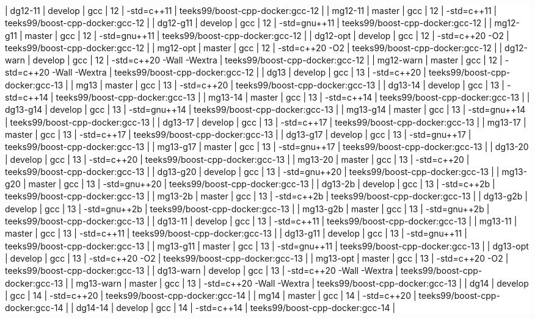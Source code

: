 | dg12-11 | develop | gcc | 12 | -std=c++11 | teeks99/boost-cpp-docker:gcc-12 |
| mg12-11 | master | gcc | 12 | -std=c++11 | teeks99/boost-cpp-docker:gcc-12 |
| dg12-g11 | develop | gcc | 12 | -std=gnu++11 | teeks99/boost-cpp-docker:gcc-12 |
| mg12-g11 | master | gcc | 12 | -std=gnu++11 | teeks99/boost-cpp-docker:gcc-12 |
| dg12-opt | develop | gcc | 12 | -std=c++20 -O2 | teeks99/boost-cpp-docker:gcc-12 |
| mg12-opt | master | gcc | 12 | -std=c++20 -O2 | teeks99/boost-cpp-docker:gcc-12 |
| dg12-warn | develop | gcc | 12 | -std=c++20 -Wall -Wextra | teeks99/boost-cpp-docker:gcc-12 |
| mg12-warn | master | gcc | 12 | -std=c++20 -Wall -Wextra | teeks99/boost-cpp-docker:gcc-12 |
| dg13 | develop | gcc | 13 | -std=c++20 | teeks99/boost-cpp-docker:gcc-13 |
| mg13 | master | gcc | 13 | -std=c++20 | teeks99/boost-cpp-docker:gcc-13 |
| dg13-14 | develop | gcc | 13 | -std=c++14 | teeks99/boost-cpp-docker:gcc-13 |
| mg13-14 | master | gcc | 13 | -std=c++14 | teeks99/boost-cpp-docker:gcc-13 |
| dg13-g14 | develop | gcc | 13 | -std=gnu++14 | teeks99/boost-cpp-docker:gcc-13 |
| mg13-g14 | master | gcc | 13 | -std=gnu++14 | teeks99/boost-cpp-docker:gcc-13 |
| dg13-17 | develop | gcc | 13 | -std=c++17 | teeks99/boost-cpp-docker:gcc-13 |
| mg13-17 | master | gcc | 13 | -std=c++17 | teeks99/boost-cpp-docker:gcc-13 |
| dg13-g17 | develop | gcc | 13 | -std=gnu++17 | teeks99/boost-cpp-docker:gcc-13 |
| mg13-g17 | master | gcc | 13 | -std=gnu++17 | teeks99/boost-cpp-docker:gcc-13 |
| dg13-20 | develop | gcc | 13 | -std=c++20 | teeks99/boost-cpp-docker:gcc-13 |
| mg13-20 | master | gcc | 13 | -std=c++20 | teeks99/boost-cpp-docker:gcc-13 |
| dg13-g20 | develop | gcc | 13 | -std=gnu++20 | teeks99/boost-cpp-docker:gcc-13 |
| mg13-g20 | master | gcc | 13 | -std=gnu++20 | teeks99/boost-cpp-docker:gcc-13 |
| dg13-2b | develop | gcc | 13 | -std=c++2b | teeks99/boost-cpp-docker:gcc-13 |
| mg13-2b | master | gcc | 13 | -std=c++2b | teeks99/boost-cpp-docker:gcc-13 |
| dg13-g2b | develop | gcc | 13 | -std=gnu++2b | teeks99/boost-cpp-docker:gcc-13 |
| mg13-g2b | master | gcc | 13 | -std=gnu++2b | teeks99/boost-cpp-docker:gcc-13 |
| dg13-11 | develop | gcc | 13 | -std=c++11 | teeks99/boost-cpp-docker:gcc-13 |
| mg13-11 | master | gcc | 13 | -std=c++11 | teeks99/boost-cpp-docker:gcc-13 |
| dg13-g11 | develop | gcc | 13 | -std=gnu++11 | teeks99/boost-cpp-docker:gcc-13 |
| mg13-g11 | master | gcc | 13 | -std=gnu++11 | teeks99/boost-cpp-docker:gcc-13 |
| dg13-opt | develop | gcc | 13 | -std=c++20 -O2 | teeks99/boost-cpp-docker:gcc-13 |
| mg13-opt | master | gcc | 13 | -std=c++20 -O2 | teeks99/boost-cpp-docker:gcc-13 |
| dg13-warn | develop | gcc | 13 | -std=c++20 -Wall -Wextra | teeks99/boost-cpp-docker:gcc-13 |
| mg13-warn | master | gcc | 13 | -std=c++20 -Wall -Wextra | teeks99/boost-cpp-docker:gcc-13 |
| dg14 | develop | gcc | 14 | -std=c++20 | teeks99/boost-cpp-docker:gcc-14 |
| mg14 | master | gcc | 14 | -std=c++20 | teeks99/boost-cpp-docker:gcc-14 |
| dg14-14 | develop | gcc | 14 | -std=c++14 | teeks99/boost-cpp-docker:gcc-14 |